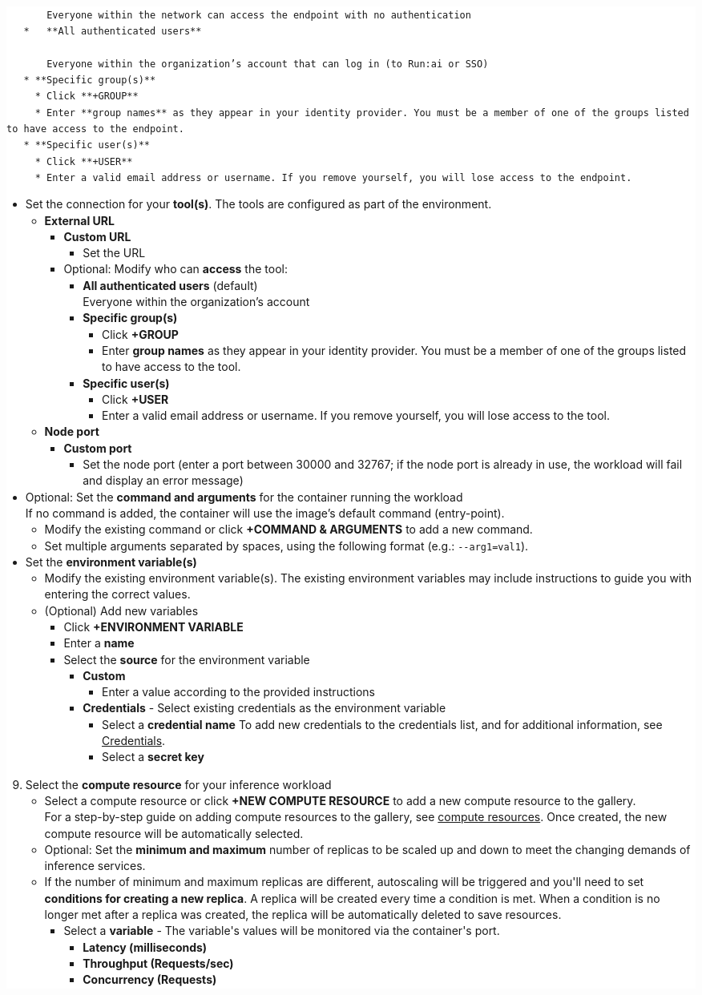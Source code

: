            Everyone within the network can access the endpoint with no authentication
       *   **All authenticated users**

           Everyone within the organization’s account that can log in (to Run:ai or SSO)
       * **Specific group(s)**
         * Click **+GROUP**
         * Enter **group names** as they appear in your identity provider. You must be a member of one of the groups listed to have access to the endpoint.
       * **Specific user(s)**
         * Click **+USER**
         * Enter a valid email address or username. If you remove yourself, you will lose access to the endpoint.
   * Set the connection for your **tool(s)**. The tools are configured as part of the environment.
     * **External URL**
       * **Custom URL**
         * Set the URL
       * Optional: Modify who can **access** the tool:
         * **All authenticated users** (default)\
           Everyone within the organization’s account
         * **Specific group(s)**
           * Click **+GROUP**
           * Enter **group names** as they appear in your identity provider. You must be a member of one of the groups listed to have access to the tool.
         * **Specific user(s)**
           * Click **+USER**
           * Enter a valid email address or username. If you remove yourself, you will lose access to the tool.
     * **Node port**
       * **Custom port**
         * Set the node port (enter a port between 30000 and 32767; if the node port is already in use, the workload will fail and display an error message)
   * Optional: Set the **command and arguments** for the container running the workload\
     If no command is added, the container will use the image’s default command (entry-point).
     * Modify the existing command or click **+COMMAND & ARGUMENTS** to add a new command.
     * Set multiple arguments separated by spaces, using the following format (e.g.: `--arg1=val1`).
   * Set the **environment variable(s)**
     * Modify the existing environment variable(s). The existing environment variables may include instructions to guide you with entering the correct values.
     * (Optional) Add new variables
       * Click **+ENVIRONMENT VARIABLE**
       * Enter a **name**
       * Select the **source** for the environment variable
         * **Custom**
           * Enter a value according to the provided instructions
         * **Credentials** - Select existing credentials as the environment variable
           * Select a **credential name** To add new credentials to the credentials list, and for additional information, see [Credentials](../workloads-in-runai/workload-assets/credentials.md).
           * Select a **secret key**
9. Select the **compute resource** for your inference workload
   * Select a compute resource or click **+NEW COMPUTE RESOURCE** to add a new compute resource to the gallery.\
     For a step-by-step guide on adding compute resources to the gallery, see [compute resources](../workloads-in-runai/workload-assets/compute-resources.md). Once created, the new compute resource will be automatically selected.
   * Optional: Set the **minimum and maximum** number of replicas to be scaled up and down to meet the changing demands of inference services.
   * If the number of minimum and maximum replicas are different, autoscaling will be triggered and you'll need to set **conditions for creating a new replica**. A replica will be created every time a condition is met. When a condition is no longer met after a replica was created, the replica will be automatically deleted to save resources.
     * Select a **variable** - The variable's values will be monitored via the container's port.
       * **Latency (milliseconds)**
       * **Throughput (Requests/sec)**
       * **Concurrency (Requests)**